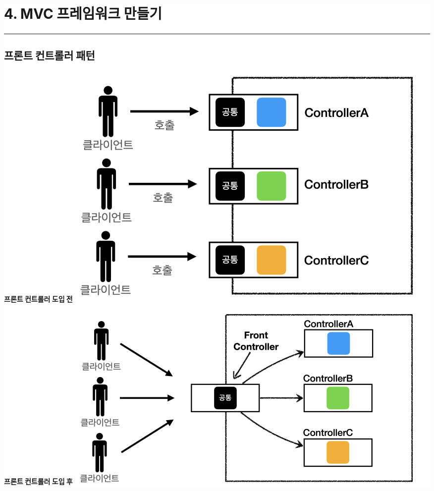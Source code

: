 # 4. MVC 프레임워크 만들기

---

## 프론트 컨트롤러 패턴

**프론트 컨트롤러 도입 전**
![S4-1.png](img%2FS4-1.png)
<br><br>
**프론트 컨트롤러 도입 후**
![S4-2.png](img%2FS4-2.png)
